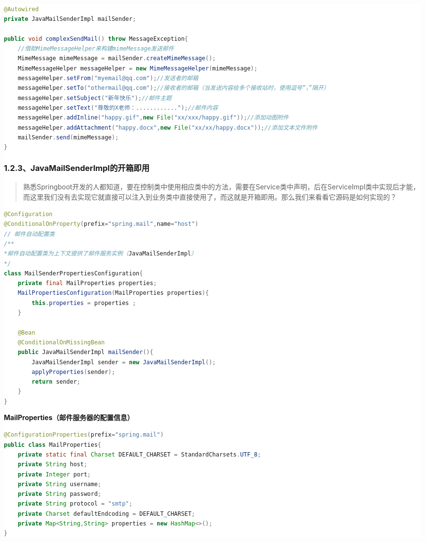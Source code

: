 ```java
@Autowired
private JavaMailSenderImpl mailSender;

public void complexSendMail() throw MessageException{
	//借助MimeMessageHelper来构建mimeMessage发送邮件
	MimeMessage mimeMessage = mailSender.createMimeMessage();
	MimeMessageHelper messageHelper = new MimeMessageHelper(mimeMessage);
	messageHelper.setFrom("myemail@qq.com");//发送者的邮箱
	messageHelper.setTo("othermail@qq.com");//接收者的邮箱（当发送内容给多个接收站时，使用逗号“，”隔开）
	messageHelper.setSubject("新年快乐");//邮件主题
	messageHelper.setText("尊敬的X老师：............");//邮件内容
	messageHelper.addInline("happy.gif",new File("xx/xxx/happy.gif"));//添加动图附件
	messageHelper.addAttachment("happy.docx",new File("xx/xx/happy.docx"));//添加文本文件附件
	mailSender.send(mimeMessage);
}
```

### 1.2.3、JavaMailSenderImpl的开箱即用
>熟悉Springboot开发的人都知道，要在控制类中使用相应类中的方法，需要在Service类中声明，后在ServiceImpl类中实现后才能，而这里我们没有去实现它就直接可以注入到业务类中直接使用了，而这就是开箱即用。那么我们来看看它源码是如何实现的？

```java
@Configuration
@ConditionalOnProperty(prefix="spring.mail",name="host")
// 邮件自动配置类
/**
*邮件自动配置类为上下文提供了邮件服务实例（JavaMailSenderImpl）
*/
class MailSenderPropertiesConfiguration{
	private final MailProperties properties;
	MailPropertiesConfiguration(MailProperties properties){
		this.properties = properties ;
	}

	@Bean
	@ConditionalOnMissingBean
	public JavaMailSenderImpl mailSender(){
		JavaMailSenderImpl sender = new JavaMailSenderImpl();
		applyProperties(sender);
		return sender;
	}
}
```

**MailProperties（邮件服务器的配置信息）**

```java
@ConfigurationProperties(prefix="spring.mail")
public class MailProperties{
	private static final Charset DEFAULT_CHARSET = StandardCharsets.UTF_8;
	private String host;
	private Integer port;
	private String username;
	private String password;
	private String protocol = "smtp";
	private Charset defaultEndcoding = DEFAULT_CHARSET;
	private Map<String,String> properties = new HashMap<>();
}
```
